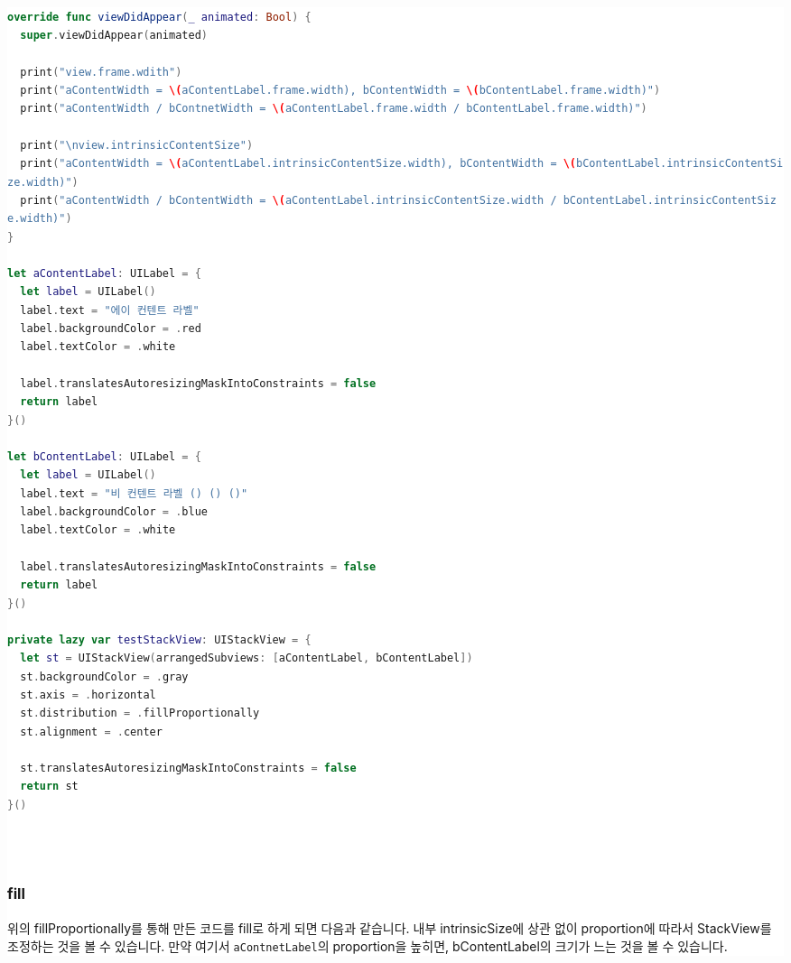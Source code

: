 ```swift
override func viewDidAppear(_ animated: Bool) {
  super.viewDidAppear(animated)
  
  print("view.frame.wdith")
  print("aContentWidth = \(aContentLabel.frame.width), bContentWidth = \(bContentLabel.frame.width)")
  print("aContentWidth / bContnetWidth = \(aContentLabel.frame.width / bContentLabel.frame.width)")
  
  print("\nview.intrinsicContentSize")
  print("aContentWidth = \(aContentLabel.intrinsicContentSize.width), bContentWidth = \(bContentLabel.intrinsicContentSize.width)")
  print("aContentWidth / bContentWidth = \(aContentLabel.intrinsicContentSize.width / bContentLabel.intrinsicContentSize.width)")
}

let aContentLabel: UILabel = {
  let label = UILabel()
  label.text = "에이 컨텐트 라벨"
  label.backgroundColor = .red
  label.textColor = .white
  
  label.translatesAutoresizingMaskIntoConstraints = false
  return label
}()

let bContentLabel: UILabel = {
  let label = UILabel()
  label.text = "비 컨텐트 라벨 () () ()"
  label.backgroundColor = .blue
  label.textColor = .white
  
  label.translatesAutoresizingMaskIntoConstraints = false
  return label
}()

private lazy var testStackView: UIStackView = {
  let st = UIStackView(arrangedSubviews: [aContentLabel, bContentLabel])
  st.backgroundColor = .gray
  st.axis = .horizontal
  st.distribution = .fillProportionally
  st.alignment = .center
  
  st.translatesAutoresizingMaskIntoConstraints = false
  return st
}()
```
<br/><br/>

### fill

위의 fillProportionally를 통해 만든 코드를 fill로 하게 되면 다음과 같습니다. 내부 intrinsicSize에 상관 없이 proportion에 따라서 StackView를 조정하는 것을 볼 수 있습니다. 만약 여기서 `aContnetLabel`의 proportion을 높히면, bContentLabel의 크기가 느는 것을 볼 수 있습니다. 
